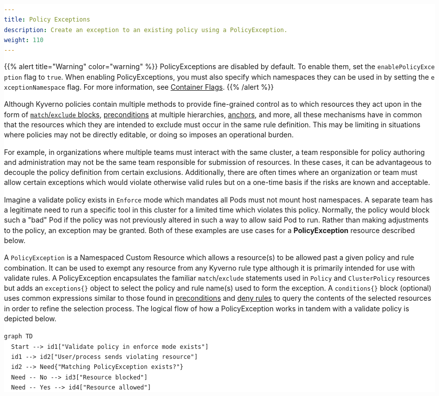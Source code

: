 ```yaml
---
title: Policy Exceptions
description: Create an exception to an existing policy using a PolicyException. 
weight: 110
---
```


{{% alert title="Warning" color="warning" %}}
PolicyExceptions are disabled by default. To enable them, set the `enablePolicyException` flag to `true`. When enabling PolicyExceptions, you must also specify which namespaces they can be used in by setting the `exceptionNamespace` flag. 
For more information, see [Container Flags](/docs/installation/customization.md#container-flags).
{{% /alert %}}

Although Kyverno policies contain multiple methods to provide fine-grained control as to which resources they act upon in the form of [`match`/`exclude` blocks](/docs/policy-types/cluster-policy/match-exclude.md#match-statements), [preconditions](/docs/policy-types/cluster-policy/preconditions.md) at multiple hierarchies, [anchors](/docs/policy-types/cluster-policy/validate.md#anchors), and more, all these mechanisms have in common that the resources which they are intended to exclude must occur in the same rule definition. This may be limiting in situations where policies may not be directly editable, or doing so imposes an operational burden.

For example, in organizations where multiple teams must interact with the same cluster, a team responsible for policy authoring and administration may not be the same team responsible for submission of resources. In these cases, it can be advantageous to decouple the policy definition from certain exclusions. Additionally, there are often times where an organization or team must allow certain exceptions which would violate otherwise valid rules but on a one-time basis if the risks are known and acceptable.

Imagine a validate policy exists in `Enforce` mode which mandates all Pods must not mount host namespaces. A separate team has a legitimate need to run a specific tool in this cluster for a limited time which violates this policy. Normally, the policy would block such a "bad" Pod if the policy was not previously altered in such a way to allow said Pod to run. Rather than making adjustments to the policy, an exception may be granted. Both of these examples are use cases for a **PolicyException** resource described below.

A `PolicyException` is a Namespaced Custom Resource which allows a resource(s) to be allowed past a given policy and rule combination. It can be used to exempt any resource from any Kyverno rule type although it is primarily intended for use with validate rules. A PolicyException encapsulates the familiar `match`/`exclude` statements used in `Policy` and `ClusterPolicy` resources but adds an `exceptions{}` object to select the policy and rule name(s) used to form the exception. A `conditions{}` block (optional) uses common expressions similar to those found in [preconditions](/docs/policy-types/cluster-policy/preconditions.md) and [deny rules](/docs/policy-types/cluster-policy/validate.md#deny-rules) to query the contents of the selected resources in order to refine the selection process. The logical flow of how a PolicyException works in tandem with a validate policy is depicted below.

```mermaid
graph TD
  Start --> id1["Validate policy in enforce mode exists"]
  id1 --> id2["User/process sends violating resource"]
  id2 --> Need{"Matching PolicyException exists?"}
  Need -- No --> id3["Resource blocked"]
  Need -- Yes --> id4["Resource allowed"]
```
